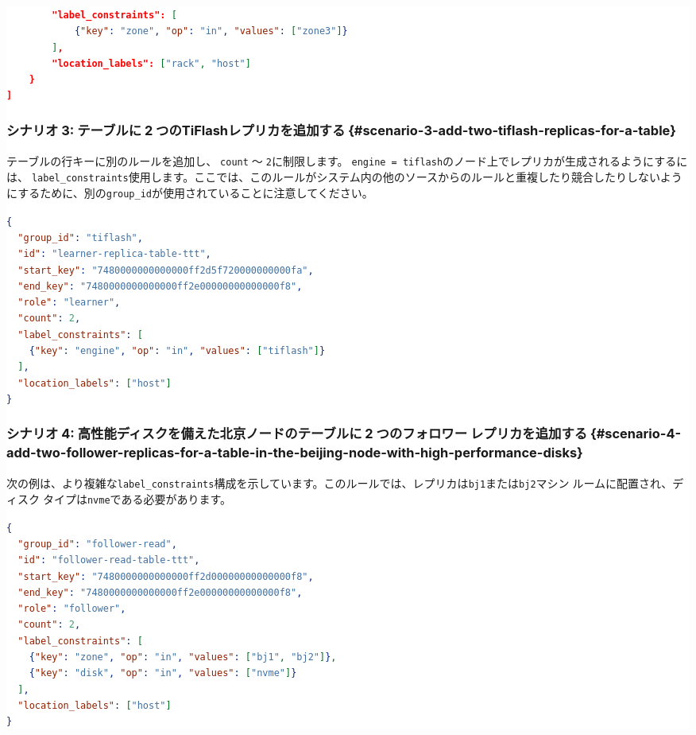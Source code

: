 ```json
        "label_constraints": [
            {"key": "zone", "op": "in", "values": ["zone3"]}
        ],
        "location_labels": ["rack", "host"]
    }
]
```

### シナリオ 3: テーブルに 2 つのTiFlashレプリカを追加する {#scenario-3-add-two-tiflash-replicas-for-a-table}

テーブルの行キーに別のルールを追加し、 `count` ～ `2`に制限します。 `engine = tiflash`のノード上でレプリカが生成されるようにするには、 `label_constraints`使用します。ここでは、このルールがシステム内の他のソースからのルールと重複したり競合したりしないようにするために、別の`group_id`が使用されていることに注意してください。


```json
{
  "group_id": "tiflash",
  "id": "learner-replica-table-ttt",
  "start_key": "7480000000000000ff2d5f720000000000fa",
  "end_key": "7480000000000000ff2e00000000000000f8",
  "role": "learner",
  "count": 2,
  "label_constraints": [
    {"key": "engine", "op": "in", "values": ["tiflash"]}
  ],
  "location_labels": ["host"]
}
```

### シナリオ 4: 高性能ディスクを備えた北京ノードのテーブルに 2 つのフォロワー レプリカを追加する {#scenario-4-add-two-follower-replicas-for-a-table-in-the-beijing-node-with-high-performance-disks}

次の例は、より複雑な`label_constraints`構成を示しています。このルールでは、レプリカは`bj1`または`bj2`マシン ルームに配置され、ディスク タイプは`nvme`である必要があります。


```json
{
  "group_id": "follower-read",
  "id": "follower-read-table-ttt",
  "start_key": "7480000000000000ff2d00000000000000f8",
  "end_key": "7480000000000000ff2e00000000000000f8",
  "role": "follower",
  "count": 2,
  "label_constraints": [
    {"key": "zone", "op": "in", "values": ["bj1", "bj2"]},
    {"key": "disk", "op": "in", "values": ["nvme"]}
  ],
  "location_labels": ["host"]
}
```
